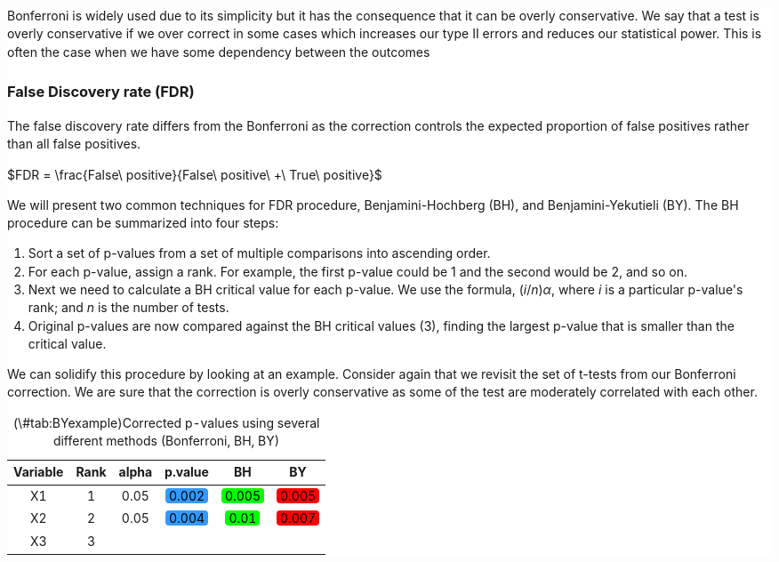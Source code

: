 Bonferroni is widely used due to its simplicity but it has the consequence that it can be overly conservative. We say that a test is overly conservative if we over correct in some cases which increases our type II errors and reduces our statistical power. This is often the case when we have some dependency between the outcomes

### False Discovery rate (FDR)
The false discovery rate differs from the Bonferroni as the correction controls the expected proportion of false positives rather than all false positives.

$FDR = \frac{False\ positive}{False\ positive\ +\ True\ positive}$

We will present two common techniques for FDR procedure, Benjamini-Hochberg (BH), and Benjamini-Yekutieli (BY). The BH procedure can be summarized into four steps:

1. Sort a set of p-values from a set of multiple comparisons into ascending order.
2. For each p-value, assign a rank. For example, the first p-value could be 1 and the second would be 2, and so on.
3. Next we need to calculate a BH critical value for each p-value. We use the formula, $(i/n)\alpha$, where $i$ is a particular p-value's rank; and $n$ is the number of tests.
4. Original p-values are now compared against the BH critical values (3), finding the largest p-value that is smaller than the critical value.

We can solidify this procedure by looking at an example. Consider again that we revisit the set of t-tests from our Bonferroni correction. We are sure that the correction is overly conservative as some of the test are moderately correlated with each other. 

<table class="table table-striped table-condensed" style="width: auto !important; margin-left: auto; margin-right: auto;">
<caption>(\#tab:BYexample)Corrected p-values using several different methods (Bonferroni, BH, BY)</caption>
 <thead>
  <tr>
   <th style="text-align:center;"> Variable </th>
   <th style="text-align:center;"> Rank </th>
   <th style="text-align:center;"> alpha </th>
   <th style="text-align:center;"> p.value </th>
   <th style="text-align:center;"> BH </th>
   <th style="text-align:center;"> BY </th>
  </tr>
 </thead>
<tbody>
  <tr>
   <td style="text-align:center;"> X1 </td>
   <td style="text-align:center;"> 1 </td>
   <td style="text-align:center;"> 0.05 </td>
   <td style="text-align:center;"> <span style="     color: black !important;border-radius: 4px; padding-right: 4px; padding-left: 4px; background-color: #3399FF !important;">0.002</span> </td>
   <td style="text-align:center;"> <span style="     color: black !important;border-radius: 4px; padding-right: 4px; padding-left: 4px; background-color: #00FF00 !important;">0.005</span> </td>
   <td style="text-align:center;"> <span style="     color: black !important;border-radius: 4px; padding-right: 4px; padding-left: 4px; background-color: #FF0000 !important;">0.005</span> </td>
  </tr>
  <tr>
   <td style="text-align:center;"> X2 </td>
   <td style="text-align:center;"> 2 </td>
   <td style="text-align:center;"> 0.05 </td>
   <td style="text-align:center;"> <span style="     color: black !important;border-radius: 4px; padding-right: 4px; padding-left: 4px; background-color: #3399FF !important;">0.004</span> </td>
   <td style="text-align:center;"> <span style="     color: black !important;border-radius: 4px; padding-right: 4px; padding-left: 4px; background-color: #00FF00 !important;">0.01</span> </td>
   <td style="text-align:center;"> <span style="     color: black !important;border-radius: 4px; padding-right: 4px; padding-left: 4px; background-color: #FF0000 !important;">0.007</span> </td>
  </tr>
  <tr>
   <td style="text-align:center;"> X3 </td>
   <td style="text-align:center;"> 3 </td>